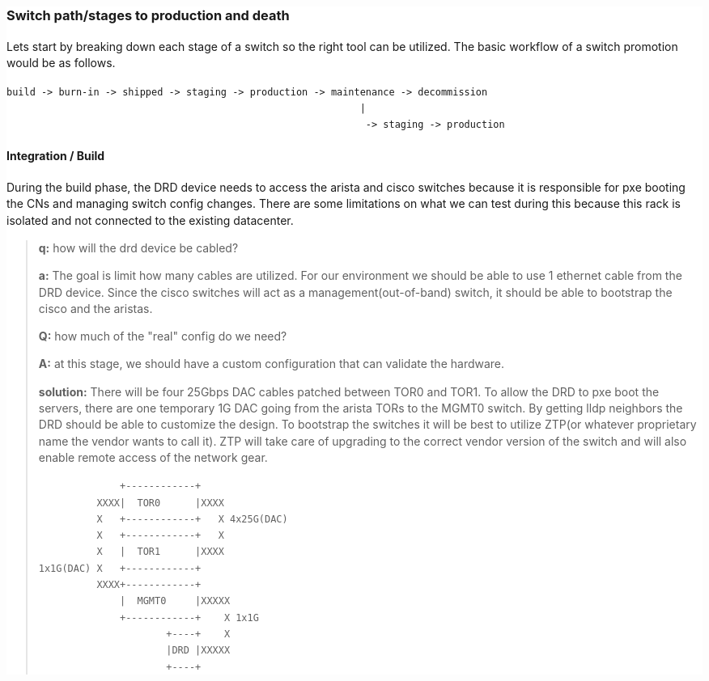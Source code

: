 
### Switch path/stages to production and death

Lets start by breaking down each stage of a switch so the right tool can be
utilized. The basic workflow of a switch promotion would be as follows.

```
build -> burn-in -> shipped -> staging -> production -> maintenance -> decommission
                                                             |
                                                              -> staging -> production
```

#### Integration / Build

During the build phase, the DRD device needs to access the arista and cisco switches
because it is responsible for pxe booting the CNs and managing switch config changes. There are
some limitations on what we can test during this because this rack is isolated
and not connected to the existing datacenter.

> **q:** how will the drd device be cabled?
>
> **a:** The goal is limit how many cables are utilized. For our environment we
should be able to use 1 ethernet cable from the DRD device. Since the cisco
switches will act as a management(out-of-band) switch, it should be able to
bootstrap the cisco and the aristas. 
>
> **Q:** how much of the "real" config do we need?
>
> **A:** at this stage, we should have a custom configuration that can validate the hardware.
> 
> **solution:**
> There will be four 25Gbps DAC cables patched between TOR0 and TOR1. To allow
> the DRD to pxe boot the servers, there are one temporary 1G DAC going from the
arista TORs
> to the MGMT0 switch. By getting lldp neighbors the DRD should be able to
> customize the design. To bootstrap the switches it will be best to utilize
ZTP(or whatever proprietary name the vendor wants to call it). ZTP will take
care of upgrading to the correct vendor version of the switch and will also
enable remote access of the network gear.
>```
>               +------------+
>           XXXX|  TOR0      |XXXX
>           X   +------------+   X 4x25G(DAC)
>           X   +------------+   X
>           X   |  TOR1      |XXXX
> 1x1G(DAC) X   +------------+
>           XXXX+------------+
>               |  MGMT0     |XXXXX
>               +------------+    X 1x1G
>                       +----+    X
>                       |DRD |XXXXX
>                       +----+
>```
